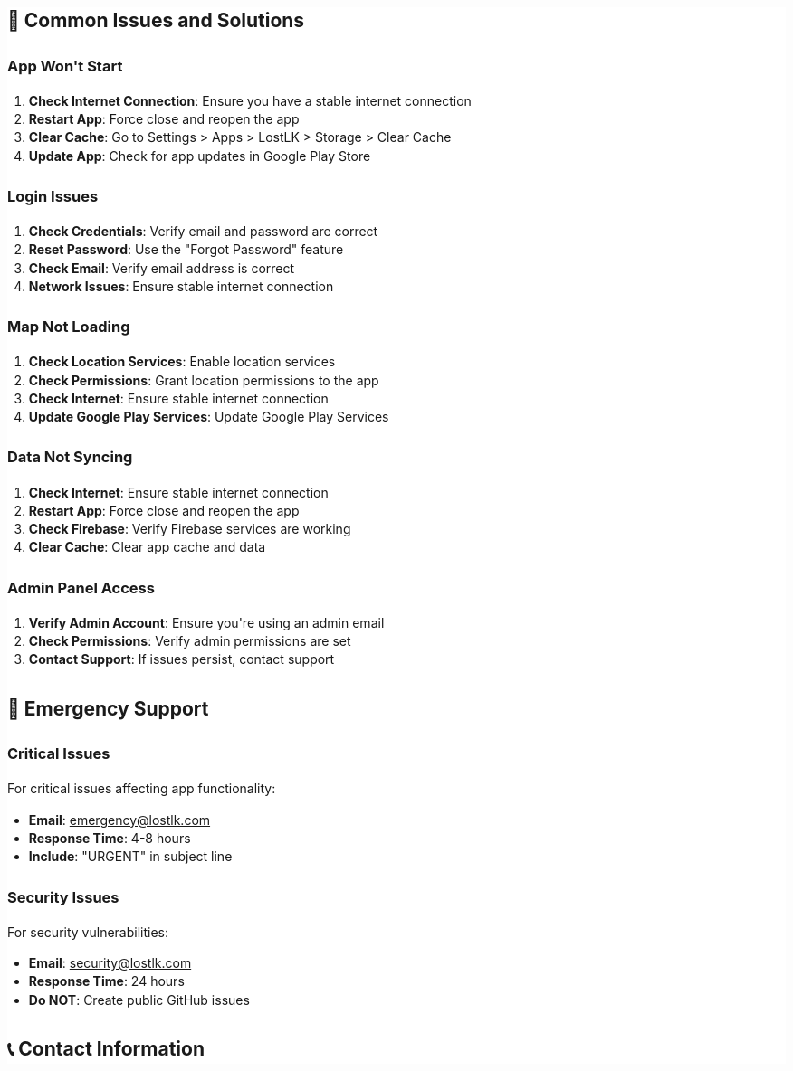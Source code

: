 ## 🔧 Common Issues and Solutions

### App Won't Start
1. **Check Internet Connection**: Ensure you have a stable internet connection
2. **Restart App**: Force close and reopen the app
3. **Clear Cache**: Go to Settings > Apps > LostLK > Storage > Clear Cache
4. **Update App**: Check for app updates in Google Play Store

### Login Issues
1. **Check Credentials**: Verify email and password are correct
2. **Reset Password**: Use the "Forgot Password" feature
3. **Check Email**: Verify email address is correct
4. **Network Issues**: Ensure stable internet connection

### Map Not Loading
1. **Check Location Services**: Enable location services
2. **Check Permissions**: Grant location permissions to the app
3. **Check Internet**: Ensure stable internet connection
4. **Update Google Play Services**: Update Google Play Services

### Data Not Syncing
1. **Check Internet**: Ensure stable internet connection
2. **Restart App**: Force close and reopen the app
3. **Check Firebase**: Verify Firebase services are working
4. **Clear Cache**: Clear app cache and data

### Admin Panel Access
1. **Verify Admin Account**: Ensure you're using an admin email
2. **Check Permissions**: Verify admin permissions are set
3. **Contact Support**: If issues persist, contact support

## 🚨 Emergency Support

### Critical Issues
For critical issues affecting app functionality:
- **Email**: emergency@lostlk.com
- **Response Time**: 4-8 hours
- **Include**: "URGENT" in subject line

### Security Issues
For security vulnerabilities:
- **Email**: security@lostlk.com
- **Response Time**: 24 hours
- **Do NOT**: Create public GitHub issues

## 📞 Contact Information

